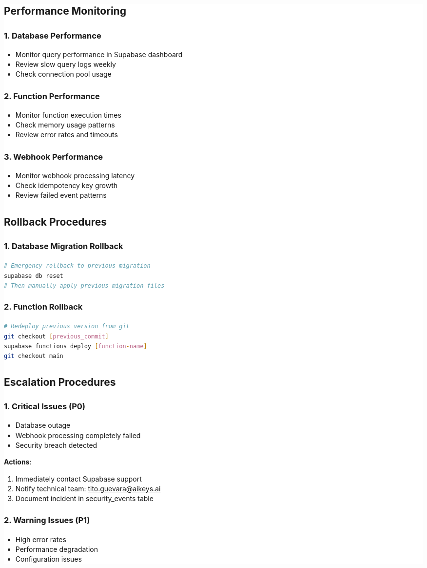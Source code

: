 ## Performance Monitoring

### 1. Database Performance
- Monitor query performance in Supabase dashboard
- Review slow query logs weekly
- Check connection pool usage

### 2. Function Performance
- Monitor function execution times
- Check memory usage patterns
- Review error rates and timeouts

### 3. Webhook Performance
- Monitor webhook processing latency
- Check idempotency key growth
- Review failed event patterns

## Rollback Procedures

### 1. Database Migration Rollback
```bash
# Emergency rollback to previous migration
supabase db reset
# Then manually apply previous migration files
```

### 2. Function Rollback
```bash
# Redeploy previous version from git
git checkout [previous_commit]
supabase functions deploy [function-name]
git checkout main
```

## Escalation Procedures

### 1. Critical Issues (P0)
- Database outage
- Webhook processing completely failed
- Security breach detected

**Actions**:
1. Immediately contact Supabase support
2. Notify technical team: tito.guevara@aikeys.ai
3. Document incident in security_events table

### 2. Warning Issues (P1)
- High error rates
- Performance degradation
- Configuration issues
